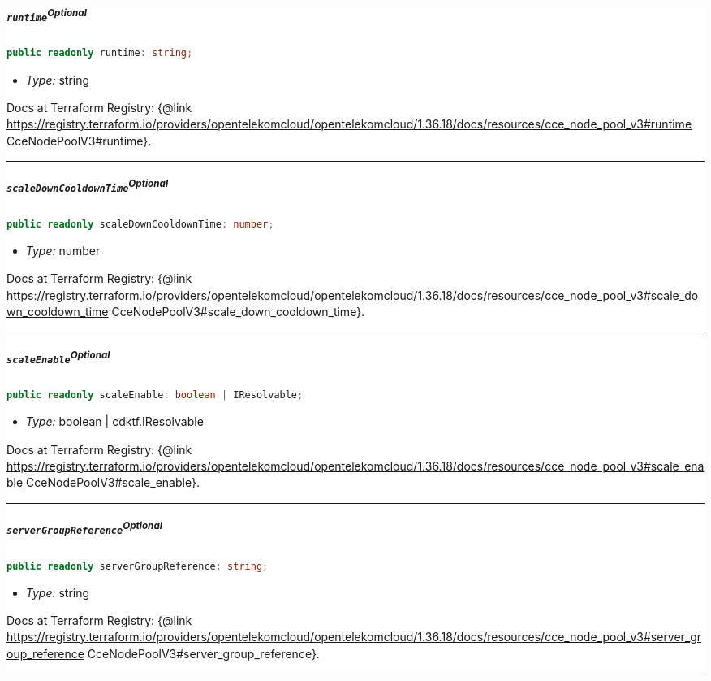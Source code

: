 ##### `runtime`<sup>Optional</sup> <a name="runtime" id="@cdktf/provider-opentelekomcloud.cceNodePoolV3.CceNodePoolV3Config.property.runtime"></a>

```typescript
public readonly runtime: string;
```

- *Type:* string

Docs at Terraform Registry: {@link https://registry.terraform.io/providers/opentelekomcloud/opentelekomcloud/1.36.18/docs/resources/cce_node_pool_v3#runtime CceNodePoolV3#runtime}.

---

##### `scaleDownCooldownTime`<sup>Optional</sup> <a name="scaleDownCooldownTime" id="@cdktf/provider-opentelekomcloud.cceNodePoolV3.CceNodePoolV3Config.property.scaleDownCooldownTime"></a>

```typescript
public readonly scaleDownCooldownTime: number;
```

- *Type:* number

Docs at Terraform Registry: {@link https://registry.terraform.io/providers/opentelekomcloud/opentelekomcloud/1.36.18/docs/resources/cce_node_pool_v3#scale_down_cooldown_time CceNodePoolV3#scale_down_cooldown_time}.

---

##### `scaleEnable`<sup>Optional</sup> <a name="scaleEnable" id="@cdktf/provider-opentelekomcloud.cceNodePoolV3.CceNodePoolV3Config.property.scaleEnable"></a>

```typescript
public readonly scaleEnable: boolean | IResolvable;
```

- *Type:* boolean | cdktf.IResolvable

Docs at Terraform Registry: {@link https://registry.terraform.io/providers/opentelekomcloud/opentelekomcloud/1.36.18/docs/resources/cce_node_pool_v3#scale_enable CceNodePoolV3#scale_enable}.

---

##### `serverGroupReference`<sup>Optional</sup> <a name="serverGroupReference" id="@cdktf/provider-opentelekomcloud.cceNodePoolV3.CceNodePoolV3Config.property.serverGroupReference"></a>

```typescript
public readonly serverGroupReference: string;
```

- *Type:* string

Docs at Terraform Registry: {@link https://registry.terraform.io/providers/opentelekomcloud/opentelekomcloud/1.36.18/docs/resources/cce_node_pool_v3#server_group_reference CceNodePoolV3#server_group_reference}.

---